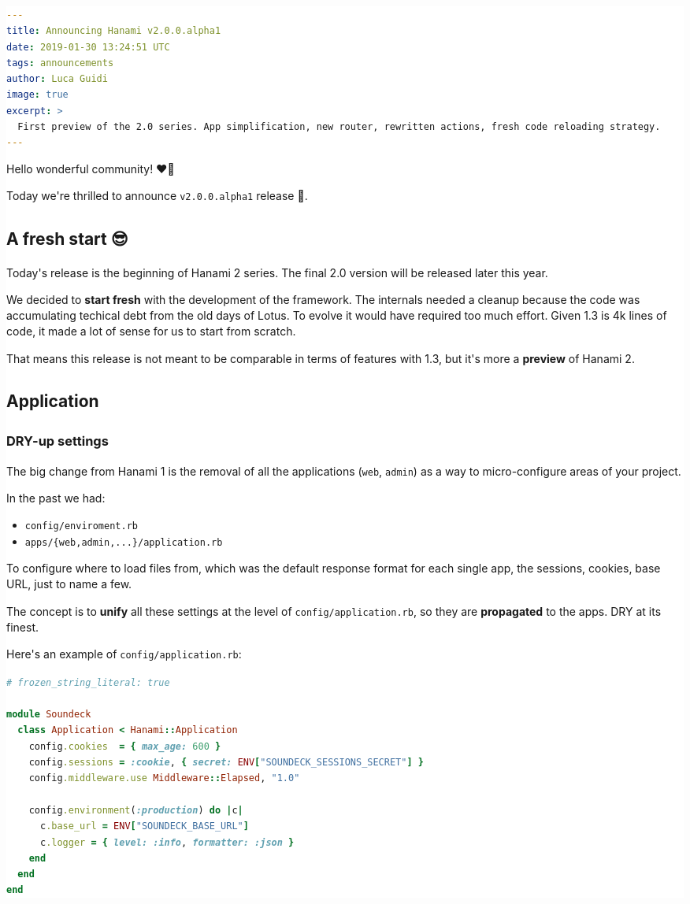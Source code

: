 ```yaml
---
title: Announcing Hanami v2.0.0.alpha1
date: 2019-01-30 13:24:51 UTC
tags: announcements
author: Luca Guidi
image: true
excerpt: >
  First preview of the 2.0 series. App simplification, new router, rewritten actions, fresh code reloading strategy.
---
```


Hello wonderful community! ❤️🌸

Today we're thrilled to announce `v2.0.0.alpha1` release 🙌.

## A fresh start 😎

Today's release is the beginning of Hanami 2 series. The final 2.0 version will be released later this year.

We decided to **start fresh** with the development of the framework.
The internals needed a cleanup because the code was accumulating techical debt from the old days of Lotus.
To evolve it would have required too much effort. Given 1.3 is 4k lines of code, it made a lot of sense for us to start from scratch.

That means this release is not meant to be comparable in terms of features with 1.3, but it's more a **preview** of Hanami 2.

## Application

### DRY-up settings

The big change from Hanami 1 is the removal of all the applications (`web`, `admin`) as a way to micro-configure areas of your project.

In the past we had:

  * `config/enviroment.rb`
  * `apps/{web,admin,...}/application.rb`

To configure where to load files from, which was the default response format for each single app, the sessions, cookies, base URL, just to name a few.

The concept is to **unify** all these settings at the level of `config/application.rb`, so they are **propagated** to the apps.
DRY at its finest.

Here's an example of  `config/application.rb`:

```ruby
# frozen_string_literal: true

module Soundeck
  class Application < Hanami::Application
    config.cookies  = { max_age: 600 }
    config.sessions = :cookie, { secret: ENV["SOUNDECK_SESSIONS_SECRET"] }
    config.middleware.use Middleware::Elapsed, "1.0"

    config.environment(:production) do |c|
      c.base_url = ENV["SOUNDECK_BASE_URL"]
      c.logger = { level: :info, formatter: :json }
    end
  end
end
```